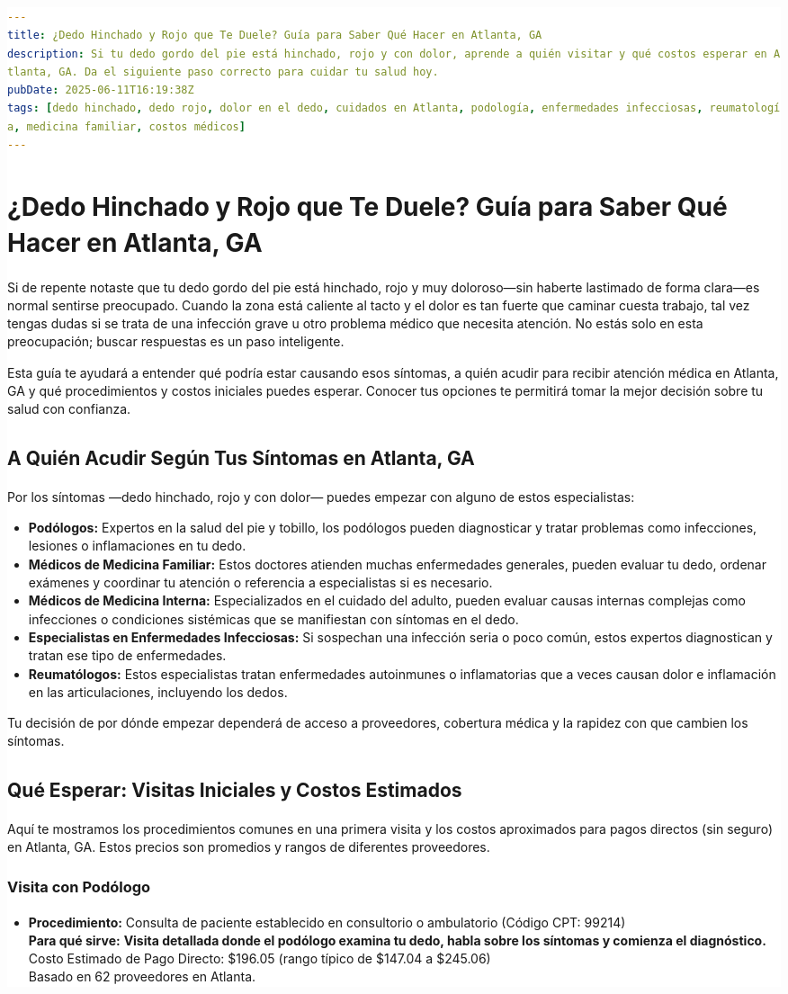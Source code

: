 ```yaml
---
title: ¿Dedo Hinchado y Rojo que Te Duele? Guía para Saber Qué Hacer en Atlanta, GA
description: Si tu dedo gordo del pie está hinchado, rojo y con dolor, aprende a quién visitar y qué costos esperar en Atlanta, GA. Da el siguiente paso correcto para cuidar tu salud hoy.
pubDate: 2025-06-11T16:19:38Z
tags: [dedo hinchado, dedo rojo, dolor en el dedo, cuidados en Atlanta, podología, enfermedades infecciosas, reumatología, medicina familiar, costos médicos]
---
```


# ¿Dedo Hinchado y Rojo que Te Duele? Guía para Saber Qué Hacer en Atlanta, GA

Si de repente notaste que tu dedo gordo del pie está hinchado, rojo y muy doloroso—sin haberte lastimado de forma clara—es normal sentirse preocupado. Cuando la zona está caliente al tacto y el dolor es tan fuerte que caminar cuesta trabajo, tal vez tengas dudas si se trata de una infección grave u otro problema médico que necesita atención. No estás solo en esta preocupación; buscar respuestas es un paso inteligente.

Esta guía te ayudará a entender qué podría estar causando esos síntomas, a quién acudir para recibir atención médica en Atlanta, GA y qué procedimientos y costos iniciales puedes esperar. Conocer tus opciones te permitirá tomar la mejor decisión sobre tu salud con confianza.

## A Quién Acudir Según Tus Síntomas en Atlanta, GA

Por los síntomas —dedo hinchado, rojo y con dolor— puedes empezar con alguno de estos especialistas:

- **Podólogos:** Expertos en la salud del pie y tobillo, los podólogos pueden diagnosticar y tratar problemas como infecciones, lesiones o inflamaciones en tu dedo.
- **Médicos de Medicina Familiar:** Estos doctores atienden muchas enfermedades generales, pueden evaluar tu dedo, ordenar exámenes y coordinar tu atención o referencia a especialistas si es necesario.
- **Médicos de Medicina Interna:** Especializados en el cuidado del adulto, pueden evaluar causas internas complejas como infecciones o condiciones sistémicas que se manifiestan con síntomas en el dedo.
- **Especialistas en Enfermedades Infecciosas:** Si sospechan una infección seria o poco común, estos expertos diagnostican y tratan ese tipo de enfermedades.
- **Reumatólogos:** Estos especialistas tratan enfermedades autoinmunes o inflamatorias que a veces causan dolor e inflamación en las articulaciones, incluyendo los dedos.

Tu decisión de por dónde empezar dependerá de acceso a proveedores, cobertura médica y la rapidez con que cambien los síntomas.

## Qué Esperar: Visitas Iniciales y Costos Estimados

Aquí te mostramos los procedimientos comunes en una primera visita y los costos aproximados para pagos directos (sin seguro) en Atlanta, GA. Estos precios son promedios y rangos de diferentes proveedores.

### Visita con Podólogo
- **Procedimiento:** Consulta de paciente establecido en consultorio o ambulatorio (Código CPT: 99214)  
  **Para qué sirve:** **Visita detallada donde el podólogo examina tu dedo, habla sobre los síntomas y comienza el diagnóstico.**  
  Costo Estimado de Pago Directo: $196.05 (rango típico de $147.04 a $245.06)  
  Basado en 62 proveedores en Atlanta.
